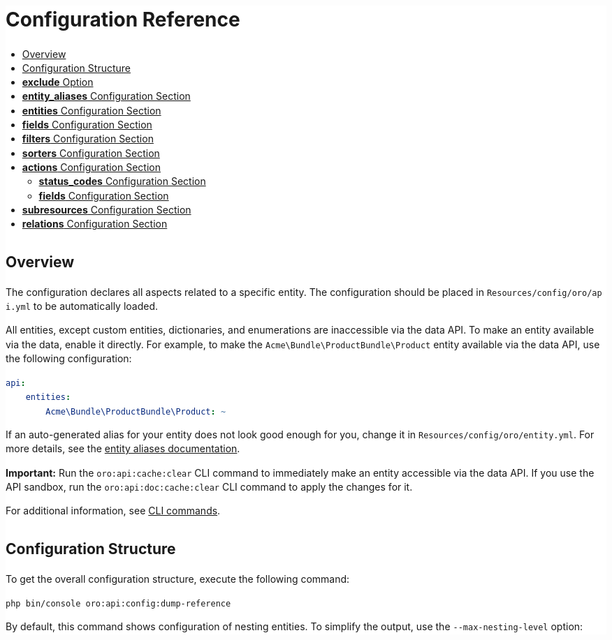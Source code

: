 # Configuration Reference

 - [Overview](#overview)
 - [Configuration Structure](#configuration-structure)
 - [**exclude** Option](#exclude-option)
 - [**entity_aliases** Configuration Section](#entity_aliases-configuration-section)
 - [**entities** Configuration Section](#entities-configuration-section)
 - [**fields** Configuration Section](#fields-configuration-section)
 - [**filters** Configuration Section](#filters-configuration-section)
 - [**sorters** Configuration Section](#sorters-configuration-section)
 - [**actions** Configuration Section](#actions-configuration-section)
   - [**status_codes** Configuration Section](#action-status_codes-configuration-section)
   - [**fields** Configuration Section](#action-fields-configuration-section)
 - [**subresources** Configuration Section](#subresources-configuration-section)
 - [**relations** Configuration Section](#relations-configuration-section)

## Overview

The configuration declares all aspects related to a specific entity. The configuration should be placed in `Resources/config/oro/api.yml` to be automatically loaded.

All entities, except custom entities, dictionaries, and enumerations are inaccessible via the data API. To make an entity available via the data, enable it directly. For example, to make the `Acme\Bundle\ProductBundle\Product` entity available via the data API, use the following configuration:

```yaml
api:
    entities:
        Acme\Bundle\ProductBundle\Product: ~
```

If an auto-generated alias for your entity does not look good enough for you, change it in `Resources/config/oro/entity.yml`. For more details, see the [entity aliases documentation](../../../EntityBundle/Resources/doc/entity_aliases.md).

**Important:**
Run the `oro:api:cache:clear` CLI command to immediately make an entity accessible via the data API. If you use the API sandbox, run the `oro:api:doc:cache:clear` CLI command to apply the changes for it. 

For additional information, see [CLI commands](./commands.md).


## Configuration Structure

To get the overall configuration structure, execute the following command:

```bash
php bin/console oro:api:config:dump-reference
```

By default, this command shows configuration of nesting entities. To simplify the output, use the `--max-nesting-level` option:
